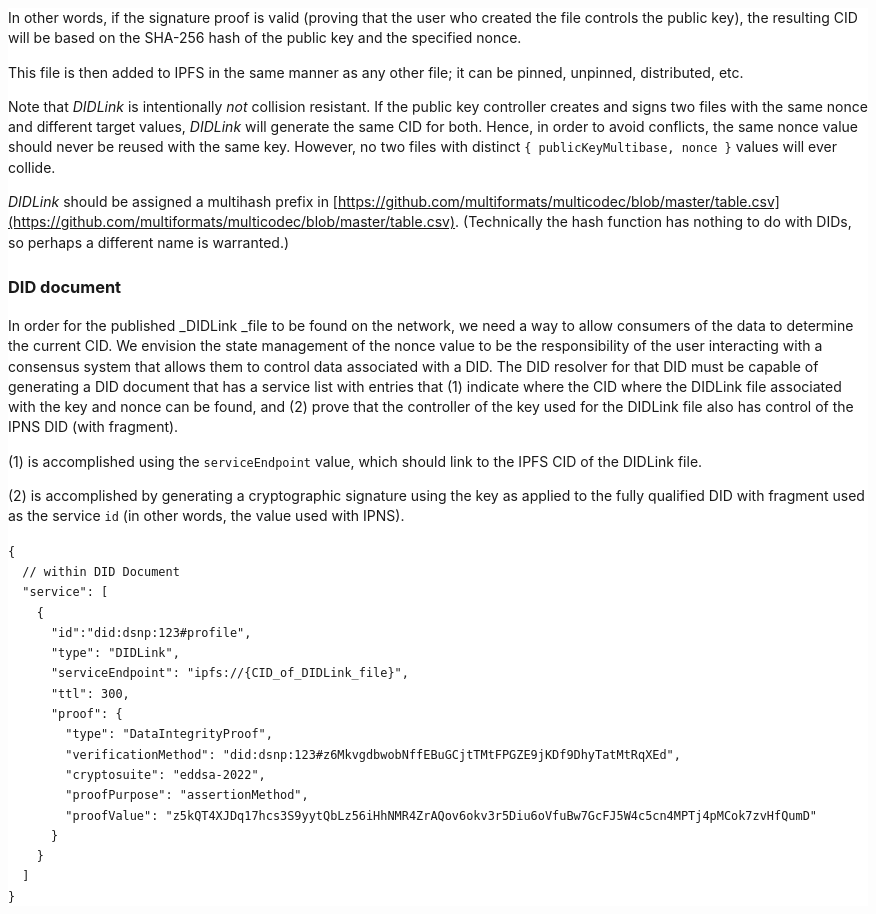 In other words, if the signature proof is valid (proving that the user who created the file controls the public key), the resulting CID will be based on the SHA-256 hash of the public key and the specified nonce.

This file is then added to IPFS in the same manner as any other file; it can be pinned, unpinned, distributed, etc.

Note that _DIDLink_ is intentionally _not_ collision resistant. If the public key controller creates and signs two files with the same nonce and different target values, _DIDLink_ will generate the same CID for both. Hence, in order to avoid conflicts, the same nonce value should never be reused with the same key. However, no two files with distinct `{ publicKeyMultibase, nonce }` values will ever collide.

_DIDLink_ should be assigned a multihash prefix in [https://github.com/multiformats/multicodec/blob/master/table.csv](https://github.com/multiformats/multicodec/blob/master/table.csv). (Technically the hash function has nothing to do with DIDs, so perhaps a different name is warranted.)

### DID document

In order for the published _DIDLink _file to be found on the network, we need a way to allow consumers of the data to determine the current CID. We envision the state management of the nonce value to be the responsibility of the user interacting with a consensus system that allows them to control data associated with a DID. The DID resolver for that DID must be capable of generating a DID document that has a service list with entries that (1) indicate where the CID where the DIDLink file associated with the key and nonce can be found, and (2) prove that the controller of the key used for the DIDLink file also has control of the IPNS DID (with fragment).

(1) is accomplished using the `serviceEndpoint` value, which should link to the IPFS CID of the DIDLink file.

(2) is accomplished by generating a cryptographic signature using the key as applied to the fully qualified DID with fragment used as the service `id` (in other words, the value used with IPNS).

```
{
  // within DID Document
  "service": [
    {
      "id":"did:dsnp:123#profile",
      "type": "DIDLink",
      "serviceEndpoint": "ipfs://{CID_of_DIDLink_file}",
      "ttl": 300,
      "proof": {
        "type": "DataIntegrityProof",
        "verificationMethod": "did:dsnp:123#z6MkvgdbwobNffEBuGCjtTMtFPGZE9jKDf9DhyTatMtRqXEd",
        "cryptosuite": "eddsa-2022",
        "proofPurpose": "assertionMethod",
        "proofValue": "z5kQT4XJDq17hcs3S9yytQbLz56iHhNMR4ZrAQov6okv3r5Diu6oVfuBw7GcFJ5W4c5cn4MPTj4pMCok7zvHfQumD"
      }
    }
  ]
}
```
